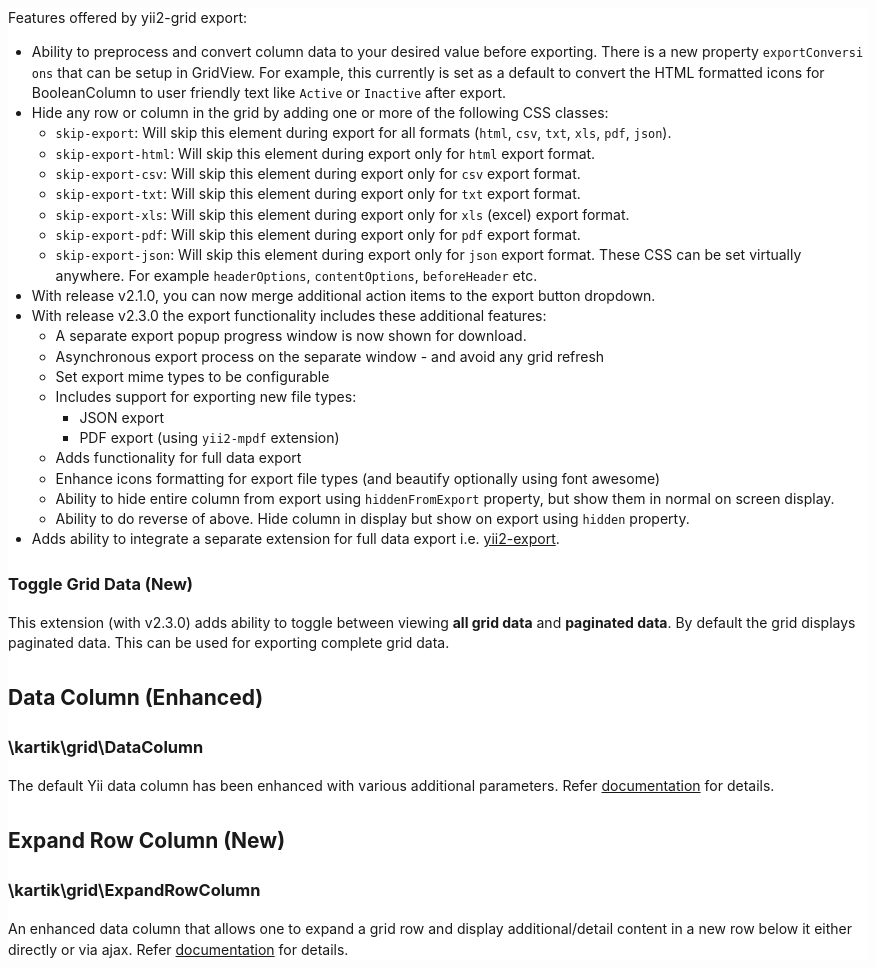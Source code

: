 Features offered by yii2-grid export:

- Ability to preprocess and convert column data to your desired value before exporting. There is a new property `exportConversions` that can be setup in GridView. 
For example, this currently is set as a default to convert the HTML formatted icons for BooleanColumn to user friendly text like `Active` or `Inactive` after export.
- Hide any row or column in the grid by adding one or more of the following CSS classes:
    - `skip-export`: Will skip this element during export for all formats (`html`, `csv`, `txt`, `xls`, `pdf`, `json`).
    - `skip-export-html`: Will skip this element during export only for `html` export format.
    - `skip-export-csv`: Will skip this element during export only for `csv` export format.
    - `skip-export-txt`: Will skip this element during export only for `txt` export format.
    - `skip-export-xls`: Will skip this element during export only for `xls` (excel) export format.
    - `skip-export-pdf`: Will skip this element during export only for `pdf` export format.
    - `skip-export-json`: Will skip this element during export only for `json` export format.
    These CSS can be set virtually anywhere. For example `headerOptions`, `contentOptions`, `beforeHeader` etc.
- With release v2.1.0, you can now merge additional action items to the export button dropdown.
- With release v2.3.0 the export functionality includes these additional features:
    - A separate export popup progress window is now shown for download. 
    - Asynchronous export process on the separate window - and avoid any grid refresh
    - Set export mime types to be configurable
    - Includes support for exporting new file types:
        - JSON export 
        - PDF export (using `yii2-mpdf` extension)
    - Adds functionality for full data export
    - Enhance icons formatting for export file types (and beautify optionally using font awesome)
    - Ability to hide entire column from export using `hiddenFromExport` property, but show them in normal on screen display.
    - Ability to do reverse of above. Hide column in display but show on export using `hidden` property.
- Adds ability to integrate a separate extension for full data export i.e. [yii2-export](https://github.com/kartik-v/yii2-export).

### Toggle Grid Data (New)
This extension (with v2.3.0) adds ability to toggle between viewing **all grid data** and **paginated data**. By default the grid displays paginated data. This can be used for exporting complete grid data.

## Data Column (Enhanced)
### \kartik\grid\DataColumn
The default Yii data column has been enhanced with various additional parameters. Refer [documentation](http://demos.krajee.com/grid#data-column) for details.

## Expand Row Column (New)
### \kartik\grid\ExpandRowColumn
An enhanced data column that allows one to expand a grid row and display additional/detail content in a new row below it either directly or via ajax. Refer [documentation](http://demos.krajee.com/grid#expand-row-column) for details.
